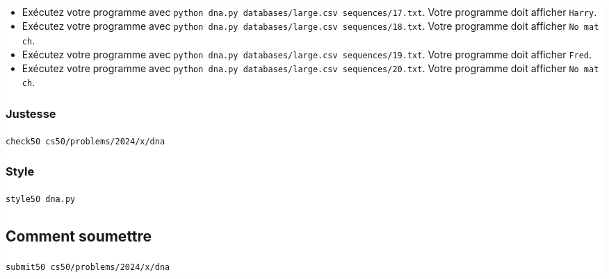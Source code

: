 - Exécutez votre programme avec `python dna.py databases/large.csv sequences/17.txt`. Votre programme doit afficher `Harry`.
- Exécutez votre programme avec `python dna.py databases/large.csv sequences/18.txt`. Votre programme doit afficher `No match`.
- Exécutez votre programme avec `python dna.py databases/large.csv sequences/19.txt`. Votre programme doit afficher `Fred`.
- Exécutez votre programme avec `python dna.py databases/large.csv sequences/20.txt`. Votre programme doit afficher `No match`.

### Justesse

    check50 cs50/problems/2024/x/dna

### Style

    style50 dna.py

## Comment soumettre

    submit50 cs50/problems/2024/x/dna

